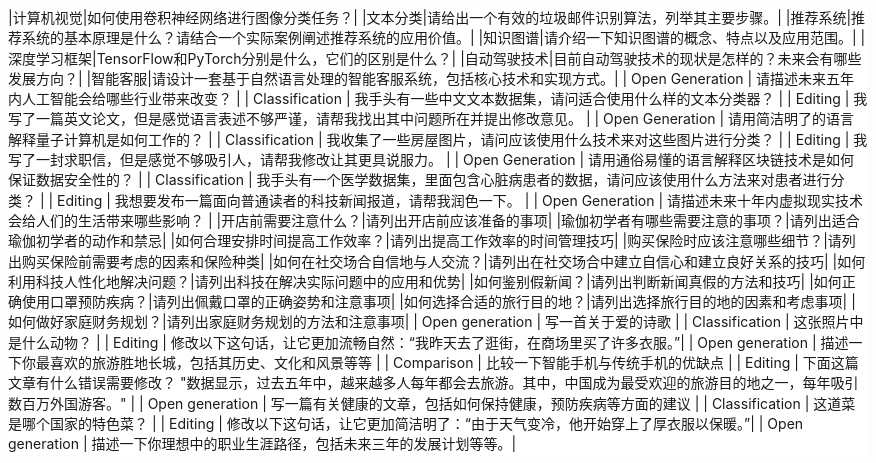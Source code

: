 |计算机视觉|如何使用卷积神经网络进行图像分类任务？|
|文本分类|请给出一个有效的垃圾邮件识别算法，列举其主要步骤。|
|推荐系统|推荐系统的基本原理是什么？请结合一个实际案例阐述推荐系统的应用价值。|
|知识图谱|请介绍一下知识图谱的概念、特点以及应用范围。|
|深度学习框架|TensorFlow和PyTorch分别是什么，它们的区别是什么？|
|自动驾驶技术|目前自动驾驶技术的现状是怎样的？未来会有哪些发展方向？|
|智能客服|请设计一套基于自然语言处理的智能客服系统，包括核心技术和实现方式。|
| Open Generation | 请描述未来五年内人工智能会给哪些行业带来改变？ |
| Classification | 我手头有一些中文文本数据集，请问适合使用什么样的文本分类器？ |
| Editing | 我写了一篇英文论文，但是感觉语言表述不够严谨，请帮我找出其中问题所在并提出修改意见。 |
| Open Generation | 请用简洁明了的语言解释量子计算机是如何工作的？ |
| Classification | 我收集了一些房屋图片，请问应该使用什么技术来对这些图片进行分类？ |
| Editing | 我写了一封求职信，但是感觉不够吸引人，请帮我修改让其更具说服力。 |
| Open Generation | 请用通俗易懂的语言解释区块链技术是如何保证数据安全性的？ |
| Classification | 我手头有一个医学数据集，里面包含心脏病患者的数据，请问应该使用什么方法来对患者进行分类？ |
| Editing | 我想要发布一篇面向普通读者的科技新闻报道，请帮我润色一下。 |
| Open Generation | 请描述未来十年内虚拟现实技术会给人们的生活带来哪些影响？ |
|开店前需要注意什么？|请列出开店前应该准备的事项|
|瑜伽初学者有哪些需要注意的事项？|请列出适合瑜伽初学者的动作和禁忌|
|如何合理安排时间提高工作效率？|请列出提高工作效率的时间管理技巧|
|购买保险时应该注意哪些细节？|请列出购买保险前需要考虑的因素和保险种类|
|如何在社交场合自信地与人交流？|请列出在社交场合中建立自信心和建立良好关系的技巧|
|如何利用科技人性化地解决问题？|请列出科技在解决实际问题中的应用和优势|
|如何鉴别假新闻？|请列出判断新闻真假的方法和技巧|
|如何正确使用口罩预防疾病？|请列出佩戴口罩的正确姿势和注意事项|
|如何选择合适的旅行目的地？|请列出选择旅行目的地的因素和考虑事项|
|如何做好家庭财务规划？|请列出家庭财务规划的方法和注意事项|
| Open generation | 写一首关于爱的诗歌 |
| Classification | 这张照片中是什么动物？ |
| Editing | 修改以下这句话，让它更加流畅自然：“我昨天去了逛街，在商场里买了许多衣服。”|
| Open generation | 描述一下你最喜欢的旅游胜地长城，包括其历史、文化和风景等等 |
| Comparison | 比较一下智能手机与传统手机的优缺点 |
| Editing | 下面这篇文章有什么错误需要修改？ "数据显示，过去五年中，越来越多人每年都会去旅游。其中，中国成为最受欢迎的旅游目的地之一，每年吸引数百万外国游客。" |
| Open generation | 写一篇有关健康的文章，包括如何保持健康，预防疾病等方面的建议 |
| Classification | 这道菜是哪个国家的特色菜？ |
| Editing | 修改以下这句话，让它更加简洁明了：“由于天气变冷，他开始穿上了厚衣服以保暖。”|
| Open generation | 描述一下你理想中的职业生涯路径，包括未来三年的发展计划等等。|